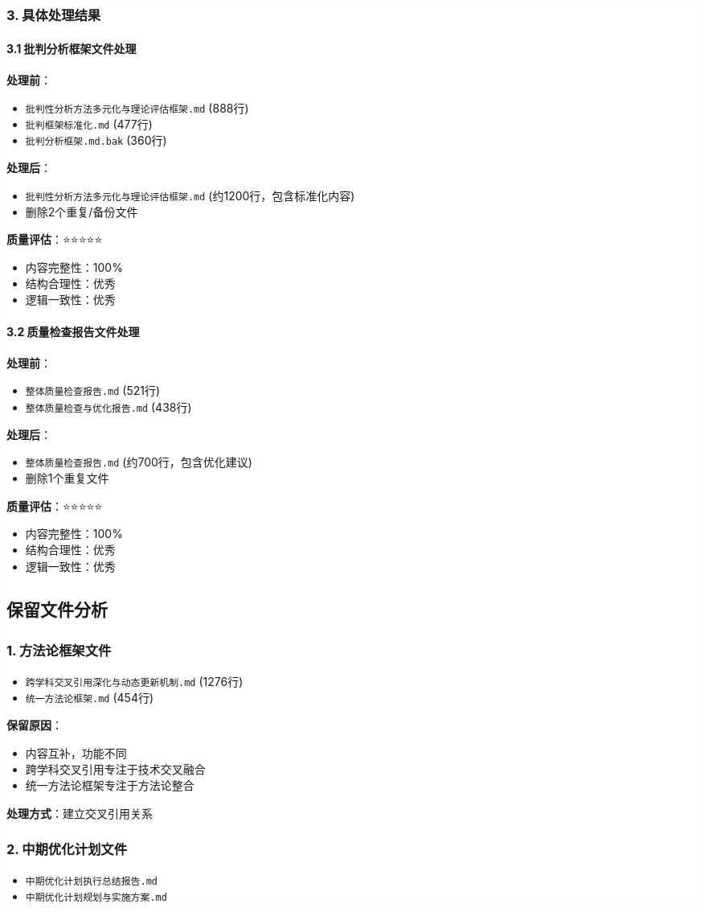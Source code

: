 ### 3. 具体处理结果

#### 3.1 批判分析框架文件处理

**处理前**：

- `批判性分析方法多元化与理论评估框架.md` (888行)
- `批判框架标准化.md` (477行)
- `批判分析框架.md.bak` (360行)

**处理后**：

- `批判性分析方法多元化与理论评估框架.md` (约1200行，包含标准化内容)
- 删除2个重复/备份文件

**质量评估**：⭐⭐⭐⭐⭐

- 内容完整性：100%
- 结构合理性：优秀
- 逻辑一致性：优秀

#### 3.2 质量检查报告文件处理

**处理前**：

- `整体质量检查报告.md` (521行)
- `整体质量检查与优化报告.md` (438行)

**处理后**：

- `整体质量检查报告.md` (约700行，包含优化建议)
- 删除1个重复文件

**质量评估**：⭐⭐⭐⭐⭐

- 内容完整性：100%
- 结构合理性：优秀
- 逻辑一致性：优秀

## 保留文件分析

### 1. 方法论框架文件

- `跨学科交叉引用深化与动态更新机制.md` (1276行)
- `统一方法论框架.md` (454行)

**保留原因**：

- 内容互补，功能不同
- 跨学科交叉引用专注于技术交叉融合
- 统一方法论框架专注于方法论整合

**处理方式**：建立交叉引用关系

### 2. 中期优化计划文件

- `中期优化计划执行总结报告.md`
- `中期优化计划规划与实施方案.md`

